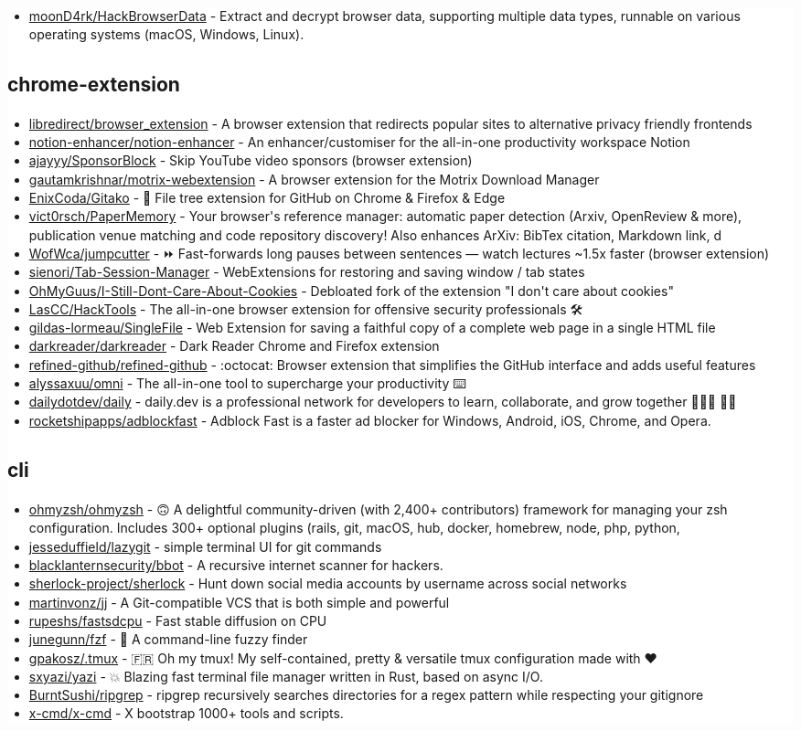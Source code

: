 - [moonD4rk/HackBrowserData](https://github.com/moonD4rk/HackBrowserData) - Extract and decrypt browser data, supporting multiple data types, runnable on various operating systems (macOS, Windows, Linux).

## chrome-extension 

- [libredirect/browser_extension](https://github.com/libredirect/browser_extension) - A browser extension that redirects popular sites to alternative privacy friendly frontends
- [notion-enhancer/notion-enhancer](https://github.com/notion-enhancer/notion-enhancer) - An enhancer/customiser for the all-in-one productivity workspace Notion
- [ajayyy/SponsorBlock](https://github.com/ajayyy/SponsorBlock) - Skip YouTube video sponsors (browser extension)
- [gautamkrishnar/motrix-webextension](https://github.com/gautamkrishnar/motrix-webextension) - A browser extension for the Motrix Download Manager
- [EnixCoda/Gitako](https://github.com/EnixCoda/Gitako) - 🐙 File tree extension for GitHub on Chrome & Firefox & Edge
- [vict0rsch/PaperMemory](https://github.com/vict0rsch/PaperMemory) - Your browser's reference manager: automatic paper detection (Arxiv, OpenReview & more), publication venue matching and code repository discovery! Also enhances ArXiv: BibTex citation, Markdown link, d
- [WofWca/jumpcutter](https://github.com/WofWca/jumpcutter) - ⏩ Fast-forwards long pauses between sentences — watch lectures ~1.5x faster (browser extension)
- [sienori/Tab-Session-Manager](https://github.com/sienori/Tab-Session-Manager) - WebExtensions for restoring and saving window / tab states
- [OhMyGuus/I-Still-Dont-Care-About-Cookies](https://github.com/OhMyGuus/I-Still-Dont-Care-About-Cookies) - Debloated fork of the extension "I don't care about cookies"
- [LasCC/HackTools](https://github.com/LasCC/HackTools) - The all-in-one browser extension for offensive security professionals 🛠
- [gildas-lormeau/SingleFile](https://github.com/gildas-lormeau/SingleFile) - Web Extension for saving a faithful copy of a complete web page in a single HTML file
- [darkreader/darkreader](https://github.com/darkreader/darkreader) - Dark Reader Chrome and Firefox extension
- [refined-github/refined-github](https://github.com/refined-github/refined-github) - :octocat: Browser extension that simplifies the GitHub interface and adds useful features
- [alyssaxuu/omni](https://github.com/alyssaxuu/omni) - The all-in-one tool to supercharge your productivity ⌨️
- [dailydotdev/daily](https://github.com/dailydotdev/daily) - daily.dev is a professional network for developers to learn, collaborate, and grow together 👩🏽‍💻 👨‍💻
- [rocketshipapps/adblockfast](https://github.com/rocketshipapps/adblockfast) - Adblock Fast is a faster ad blocker for Windows, Android, iOS, Chrome, and Opera.

## cli 

- [ohmyzsh/ohmyzsh](https://github.com/ohmyzsh/ohmyzsh) - 🙃   A delightful community-driven (with 2,400+ contributors) framework for managing your zsh configuration. Includes 300+ optional plugins (rails, git, macOS, hub, docker, homebrew, node, php, python,
- [jesseduffield/lazygit](https://github.com/jesseduffield/lazygit) - simple terminal UI for git commands
- [blacklanternsecurity/bbot](https://github.com/blacklanternsecurity/bbot) - A recursive internet scanner for hackers.
- [sherlock-project/sherlock](https://github.com/sherlock-project/sherlock) - Hunt down social media accounts by username across social networks
- [martinvonz/jj](https://github.com/martinvonz/jj) - A Git-compatible VCS that is both simple and powerful
- [rupeshs/fastsdcpu](https://github.com/rupeshs/fastsdcpu) - Fast stable diffusion on CPU
- [junegunn/fzf](https://github.com/junegunn/fzf) - :cherry_blossom: A command-line fuzzy finder
- [gpakosz/.tmux](https://github.com/gpakosz/.tmux) - 🇫🇷 Oh my tmux! My self-contained, pretty & versatile tmux configuration made with ❤️
- [sxyazi/yazi](https://github.com/sxyazi/yazi) - 💥 Blazing fast terminal file manager written in Rust, based on async I/O.
- [BurntSushi/ripgrep](https://github.com/BurntSushi/ripgrep) - ripgrep recursively searches directories for a regex pattern while respecting your gitignore
- [x-cmd/x-cmd](https://github.com/x-cmd/x-cmd) - X bootstrap 1000+ tools and scripts.